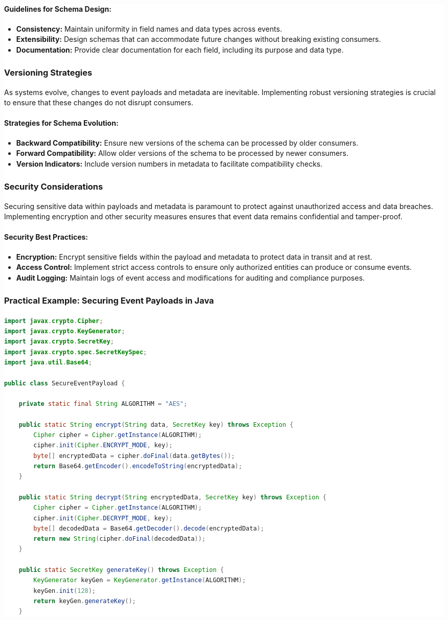 #### Guidelines for Schema Design:
- **Consistency:** Maintain uniformity in field names and data types across events.
- **Extensibility:** Design schemas that can accommodate future changes without breaking existing consumers.
- **Documentation:** Provide clear documentation for each field, including its purpose and data type.

### Versioning Strategies

As systems evolve, changes to event payloads and metadata are inevitable. Implementing robust versioning strategies is crucial to ensure that these changes do not disrupt consumers.

#### Strategies for Schema Evolution:
- **Backward Compatibility:** Ensure new versions of the schema can be processed by older consumers.
- **Forward Compatibility:** Allow older versions of the schema to be processed by newer consumers.
- **Version Indicators:** Include version numbers in metadata to facilitate compatibility checks.

### Security Considerations

Securing sensitive data within payloads and metadata is paramount to protect against unauthorized access and data breaches. Implementing encryption and other security measures ensures that event data remains confidential and tamper-proof.

#### Security Best Practices:
- **Encryption:** Encrypt sensitive fields within the payload and metadata to protect data in transit and at rest.
- **Access Control:** Implement strict access controls to ensure only authorized entities can produce or consume events.
- **Audit Logging:** Maintain logs of event access and modifications for auditing and compliance purposes.

### Practical Example: Securing Event Payloads in Java

```java
import javax.crypto.Cipher;
import javax.crypto.KeyGenerator;
import javax.crypto.SecretKey;
import javax.crypto.spec.SecretKeySpec;
import java.util.Base64;

public class SecureEventPayload {

    private static final String ALGORITHM = "AES";

    public static String encrypt(String data, SecretKey key) throws Exception {
        Cipher cipher = Cipher.getInstance(ALGORITHM);
        cipher.init(Cipher.ENCRYPT_MODE, key);
        byte[] encryptedData = cipher.doFinal(data.getBytes());
        return Base64.getEncoder().encodeToString(encryptedData);
    }

    public static String decrypt(String encryptedData, SecretKey key) throws Exception {
        Cipher cipher = Cipher.getInstance(ALGORITHM);
        cipher.init(Cipher.DECRYPT_MODE, key);
        byte[] decodedData = Base64.getDecoder().decode(encryptedData);
        return new String(cipher.doFinal(decodedData));
    }

    public static SecretKey generateKey() throws Exception {
        KeyGenerator keyGen = KeyGenerator.getInstance(ALGORITHM);
        keyGen.init(128);
        return keyGen.generateKey();
    }
```